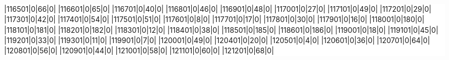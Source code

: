 |116501|0|66|0|
|116601|0|65|0|
|116701|0|40|0|
|116801|0|46|0|
|116901|0|48|0|
|117001|0|27|0|
|117101|0|49|0|
|117201|0|29|0|
|117301|0|42|0|
|117401|0|54|0|
|117501|0|51|0|
|117601|0|8|0|
|117701|0|17|0|
|117801|0|30|0|
|117901|0|16|0|
|118001|0|180|0|
|118101|0|181|0|
|118201|0|182|0|
|118301|0|12|0|
|118401|0|38|0|
|118501|0|185|0|
|118601|0|186|0|
|119001|0|18|0|
|119101|0|45|0|
|119201|0|33|0|
|119301|0|11|0|
|119901|0|7|0|
|120001|0|49|0|
|120401|0|20|0|
|120501|0|4|0|
|120601|0|36|0|
|120701|0|64|0|
|120801|0|56|0|
|120901|0|44|0|
|121001|0|58|0|
|121101|0|60|0|
|121201|0|68|0|